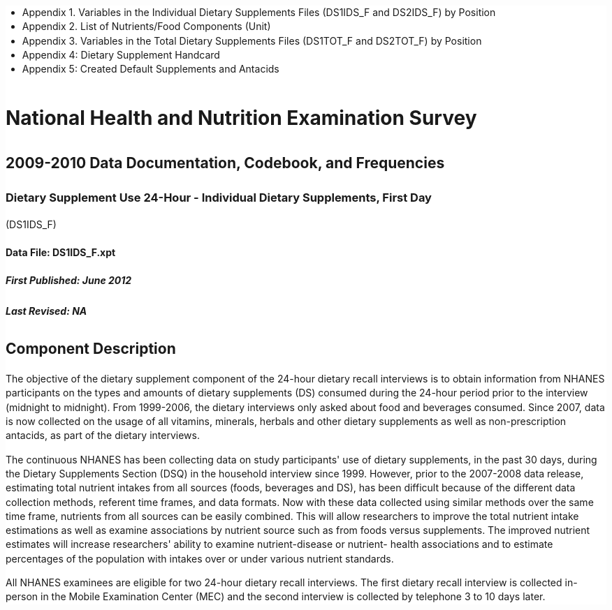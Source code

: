   * Appendix 1. Variables in the Individual Dietary Supplements Files (DS1IDS_F and DS2IDS_F) by Position
  * Appendix 2. List of Nutrients/Food Components (Unit)
  * Appendix 3. Variables in the Total Dietary Supplements Files (DS1TOT_F and DS2TOT_F) by Position
  * Appendix 4: Dietary Supplement Handcard 
  * Appendix 5: Created Default Supplements and Antacids

# National Health and Nutrition Examination Survey

## 2009-2010 Data Documentation, Codebook, and Frequencies

### Dietary Supplement Use 24-Hour - Individual Dietary Supplements, First Day
(DS1IDS_F)

####  Data File: DS1IDS_F.xpt

#####  First Published: June 2012

#####  Last Revised: NA

## Component Description

The objective of the dietary supplement component of the 24-hour dietary
recall interviews is to obtain information from NHANES participants on the
types and amounts of dietary supplements (DS) consumed during the 24-hour
period prior to the interview (midnight to midnight). From 1999-2006, the
dietary interviews only asked about food and beverages consumed. Since 2007,
data is now collected on the usage of all vitamins, minerals, herbals and
other dietary supplements as well as non-prescription antacids, as part of the
dietary interviews.

The continuous NHANES has been collecting data on study participants' use of
dietary supplements, in the past 30 days, during the Dietary Supplements
Section (DSQ) in the household interview since 1999. However, prior to the
2007-2008 data release, estimating total nutrient intakes from all sources
(foods, beverages and DS), has been difficult because of the different data
collection methods, referent time frames, and data formats. Now with these
data collected using similar methods over the same time frame, nutrients from
all sources can be easily combined. This will allow researchers to improve the
total nutrient intake estimations as well as examine associations by nutrient
source such as from foods versus supplements. The improved nutrient estimates
will increase researchers' ability to examine nutrient-disease or nutrient-
health associations and to estimate percentages of the population with intakes
over or under various nutrient standards.

All NHANES examinees are eligible for two 24-hour dietary recall interviews.
The first dietary recall interview is collected in-person in the Mobile
Examination Center (MEC) and the second interview is collected by telephone 3
to 10 days later.
